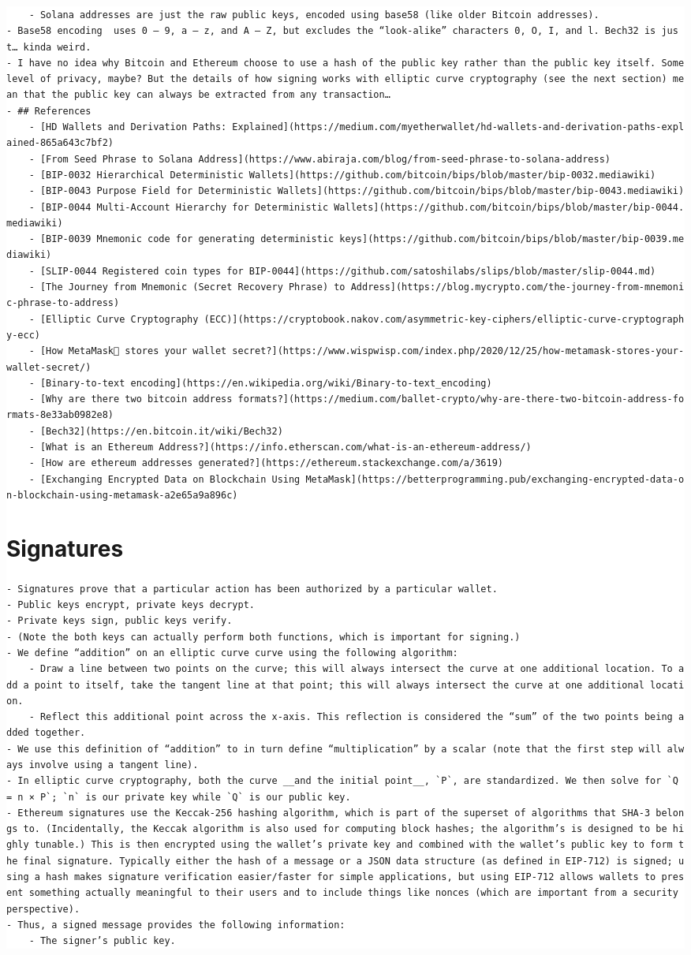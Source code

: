         - Solana addresses are just the raw public keys, encoded using base58 (like older Bitcoin addresses).
    - Base58 encoding  uses 0 – 9, a – z, and A – Z, but excludes the “look-alike” characters 0, O, I, and l. Bech32 is just… kinda weird.
    - I have no idea why Bitcoin and Ethereum choose to use a hash of the public key rather than the public key itself. Some level of privacy, maybe? But the details of how signing works with elliptic curve cryptography (see the next section) mean that the public key can always be extracted from any transaction…
    - ## References
        - [HD Wallets and Derivation Paths: Explained](https://medium.com/myetherwallet/hd-wallets-and-derivation-paths-explained-865a643c7bf2)
        - [From Seed Phrase to Solana Address](https://www.abiraja.com/blog/from-seed-phrase-to-solana-address)
        - [BIP-0032 Hierarchical Deterministic Wallets](https://github.com/bitcoin/bips/blob/master/bip-0032.mediawiki)
        - [BIP-0043 Purpose Field for Deterministic Wallets](https://github.com/bitcoin/bips/blob/master/bip-0043.mediawiki)
        - [BIP-0044 Multi-Account Hierarchy for Deterministic Wallets](https://github.com/bitcoin/bips/blob/master/bip-0044.mediawiki)
        - [BIP-0039 Mnemonic code for generating deterministic keys](https://github.com/bitcoin/bips/blob/master/bip-0039.mediawiki)
        - [SLIP-0044 Registered coin types for BIP-0044](https://github.com/satoshilabs/slips/blob/master/slip-0044.md)
        - [The Journey from Mnemonic (Secret Recovery Phrase) to Address](https://blog.mycrypto.com/the-journey-from-mnemonic-phrase-to-address)
        - [Elliptic Curve Cryptography (ECC)](https://cryptobook.nakov.com/asymmetric-key-ciphers/elliptic-curve-cryptography-ecc)
        - [How MetaMask🦊 stores your wallet secret?](https://www.wispwisp.com/index.php/2020/12/25/how-metamask-stores-your-wallet-secret/)
        - [Binary-to-text encoding](https://en.wikipedia.org/wiki/Binary-to-text_encoding)
        - [Why are there two bitcoin address formats?](https://medium.com/ballet-crypto/why-are-there-two-bitcoin-address-formats-8e33ab0982e8)
        - [Bech32](https://en.bitcoin.it/wiki/Bech32)
        - [What is an Ethereum Address?](https://info.etherscan.com/what-is-an-ethereum-address/)
        - [How are ethereum addresses generated?](https://ethereum.stackexchange.com/a/3619)
        - [Exchanging Encrypted Data on Blockchain Using MetaMask](https://betterprogramming.pub/exchanging-encrypted-data-on-blockchain-using-metamask-a2e65a9a896c)
# Signatures
    - Signatures prove that a particular action has been authorized by a particular wallet.
    - Public keys encrypt, private keys decrypt.
    - Private keys sign, public keys verify.
    - (Note the both keys can actually perform both functions, which is important for signing.)
    - We define “addition” on an elliptic curve curve using the following algorithm:
        - Draw a line between two points on the curve; this will always intersect the curve at one additional location. To add a point to itself, take the tangent line at that point; this will always intersect the curve at one additional location.
        - Reflect this additional point across the x-axis. This reflection is considered the “sum” of the two points being added together.
    - We use this definition of “addition” to in turn define “multiplication” by a scalar (note that the first step will always involve using a tangent line).
    - In elliptic curve cryptography, both the curve __and the initial point__, `P`, are standardized. We then solve for `Q = n × P`; `n` is our private key while `Q` is our public key.
    - Ethereum signatures use the Keccak-256 hashing algorithm, which is part of the superset of algorithms that SHA-3 belongs to. (Incidentally, the Keccak algorithm is also used for computing block hashes; the algorithm’s is designed to be highly tunable.) This is then encrypted using the wallet’s private key and combined with the wallet’s public key to form the final signature. Typically either the hash of a message or a JSON data structure (as defined in EIP-712) is signed; using a hash makes signature verification easier/faster for simple applications, but using EIP-712 allows wallets to present something actually meaningful to their users and to include things like nonces (which are important from a security perspective).
    - Thus, a signed message provides the following information:
        - The signer’s public key.